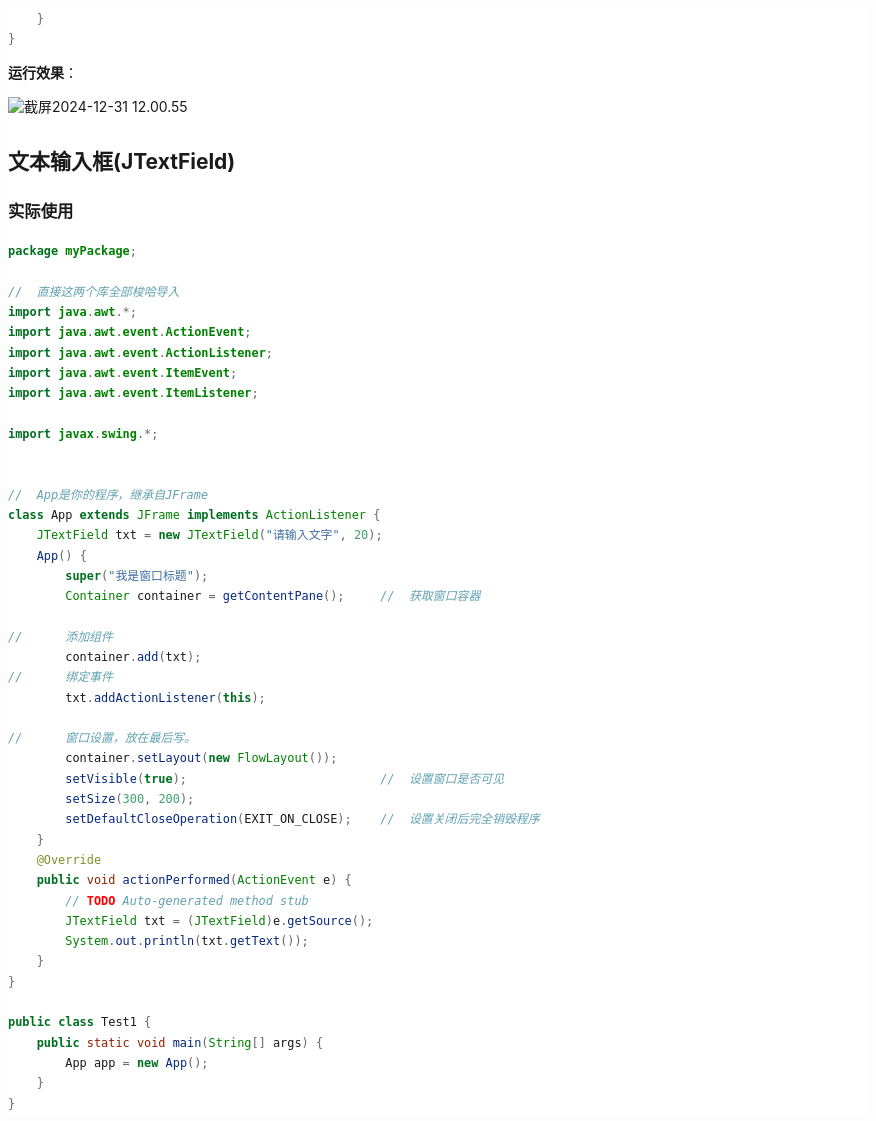 ```java
	}
}
```

**运行效果**：

![截屏2024-12-31 12.00.55](https://ccccooh.oss-cn-hangzhou.aliyuncs.com/img/%E6%88%AA%E5%B1%8F2024-12-31%2012.00.55.png)

## 文本输入框(JTextField)

### 实际使用

```java
package myPackage;

//	直接这两个库全部梭哈导入
import java.awt.*;
import java.awt.event.ActionEvent;
import java.awt.event.ActionListener;
import java.awt.event.ItemEvent;
import java.awt.event.ItemListener;

import javax.swing.*;


//	App是你的程序，继承自JFrame
class App extends JFrame implements ActionListener {
	JTextField txt = new JTextField("请输入文字", 20);
	App() {
		super("我是窗口标题");
		Container container = getContentPane();		//	获取窗口容器
		
//		添加组件
		container.add(txt);
//		绑定事件
		txt.addActionListener(this);
		
//		窗口设置，放在最后写。
		container.setLayout(new FlowLayout());
		setVisible(true);							//	设置窗口是否可见
		setSize(300, 200);
		setDefaultCloseOperation(EXIT_ON_CLOSE);	//	设置关闭后完全销毁程序
	}
	@Override
	public void actionPerformed(ActionEvent e) {
		// TODO Auto-generated method stub
		JTextField txt = (JTextField)e.getSource();
		System.out.println(txt.getText());
	}
}

public class Test1 {
	public static void main(String[] args) {
		App app = new App();
	}
}
```

